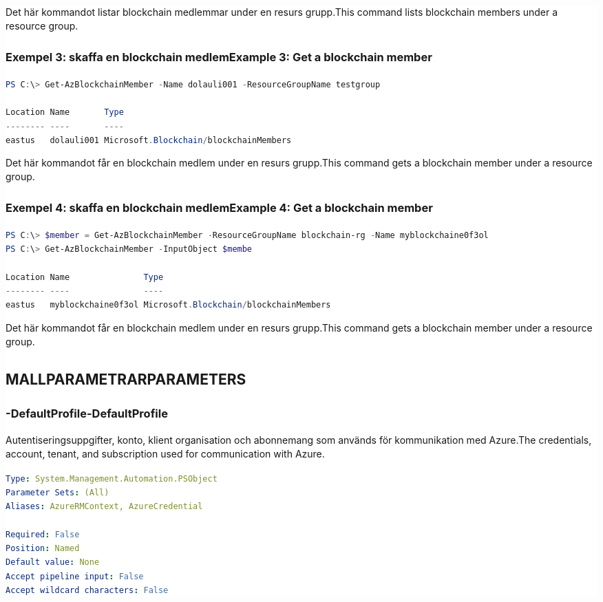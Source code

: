 <span data-ttu-id="7f82d-115">Det här kommandot listar blockchain medlemmar under en resurs grupp.</span><span class="sxs-lookup"><span data-stu-id="7f82d-115">This command lists blockchain members under a resource group.</span></span>

### <span data-ttu-id="7f82d-116">Exempel 3: skaffa en blockchain medlem</span><span class="sxs-lookup"><span data-stu-id="7f82d-116">Example 3: Get a blockchain member</span></span>
```powershell
PS C:\> Get-AzBlockchainMember -Name dolauli001 -ResourceGroupName testgroup

Location Name       Type
-------- ----       ----
eastus   dolauli001 Microsoft.Blockchain/blockchainMembers
```

<span data-ttu-id="7f82d-117">Det här kommandot får en blockchain medlem under en resurs grupp.</span><span class="sxs-lookup"><span data-stu-id="7f82d-117">This command gets a blockchain member under a resource group.</span></span>

### <span data-ttu-id="7f82d-118">Exempel 4: skaffa en blockchain medlem</span><span class="sxs-lookup"><span data-stu-id="7f82d-118">Example 4: Get a blockchain member</span></span>
```powershell
PS C:\> $member = Get-AzBlockchainMember -ResourceGroupName blockchain-rg -Name myblockchaine0f3ol
PS C:\> Get-AzBlockchainMember -InputObject $membe 

Location Name               Type
-------- ----               ----
eastus   myblockchaine0f3ol Microsoft.Blockchain/blockchainMembers
```

<span data-ttu-id="7f82d-119">Det här kommandot får en blockchain medlem under en resurs grupp.</span><span class="sxs-lookup"><span data-stu-id="7f82d-119">This command gets a blockchain member under a resource group.</span></span>

## <span data-ttu-id="7f82d-120">MALLPARAMETRAR</span><span class="sxs-lookup"><span data-stu-id="7f82d-120">PARAMETERS</span></span>

### <span data-ttu-id="7f82d-121">-DefaultProfile</span><span class="sxs-lookup"><span data-stu-id="7f82d-121">-DefaultProfile</span></span>
<span data-ttu-id="7f82d-122">Autentiseringsuppgifter, konto, klient organisation och abonnemang som används för kommunikation med Azure.</span><span class="sxs-lookup"><span data-stu-id="7f82d-122">The credentials, account, tenant, and subscription used for communication with Azure.</span></span>

```yaml
Type: System.Management.Automation.PSObject
Parameter Sets: (All)
Aliases: AzureRMContext, AzureCredential

Required: False
Position: Named
Default value: None
Accept pipeline input: False
Accept wildcard characters: False
```
